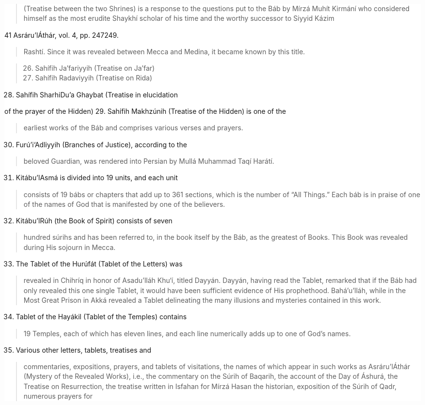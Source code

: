 > (Treatise between the two Shrines) is a response to the
> questions put to the Báb by Mírzá Muhít Kirmání who
> considered himself as the most erudite Shaykhí scholar
> of his time and the worthy successor to Siyyid Kázim

41 Asráru’l­Áthár, vol. 4, pp. 247­249.

> Rashtí. Since it was revealed between Mecca and
> Medina, it became known by this title.

> 26.   Sahífih Ja’fariyyih (Treatise on Ja’far)
> 27.   Sahífih Radaviyyih (Treatise on Rida)
28.   Sahífih Sharh­i­Du’a Ghaybat (Treatise in elucidation

of the prayer of the Hidden)
29.   Sahífih Makhzúnih (Treatise of the Hidden) is one of the

> earliest works of the Báb and comprises various verses
> and prayers.
30.   Furú’­i­‘Adliyyih (Branches of Justice), according to the

> beloved Guardian, was rendered into Persian by Mullá
> Muhammad Taqí Harátí.
31.   Kitábu’l­Asmá is divided into 19 units, and each unit

> consists of 19 bábs or chapters that add up to 361
> sections, which is the number of “All Things.” Each báb
> is in praise of one of the names of God that is
> manifested by one of the believers.
32.   Kitábu’l­Rúh (the Book of Spirit) consists of seven

> hundred súrihs and has been referred to, in the book
> itself by the Báb, as the greatest of Books. This Book was
> revealed during His sojourn in Mecca.
33.   The Tablet of the Hurúfát (Tablet of the Letters) was

> revealed in Chihríq in honor of Asadu’lláh Khu‘í, titled
> Dayyán. Dayyán, having read the Tablet, remarked that
> if the Báb had only revealed this one single Tablet, it
> would have been sufficient evidence of His
> prophethood. Bahá’u’lláh, while in the Most Great
> Prison in Akká revealed a Tablet delineating the many
> illusions and mysteries contained in this work.
34.   Tablet of the Hayákil (Tablet of the Temples) contains

> 19 Temples, each of which has eleven lines, and each
> line numerically adds up to one of God’s names.
35.   Various other letters, tablets, treatises and

> commentaries, expositions, prayers, and tablets of
> visitations, the names of which appear in such works as
> Asráru’l­Áthár (Mystery of the Revealed Works), i.e.,
> the commentary on the Súrih of Baqarih, the account of
> the Day of Áshurá, the Treatise on Resurrection, the
> treatise written in Isfahan for Mírzá Hasan the historian,
> exposition of the Súrih of Qadr, numerous prayers for
